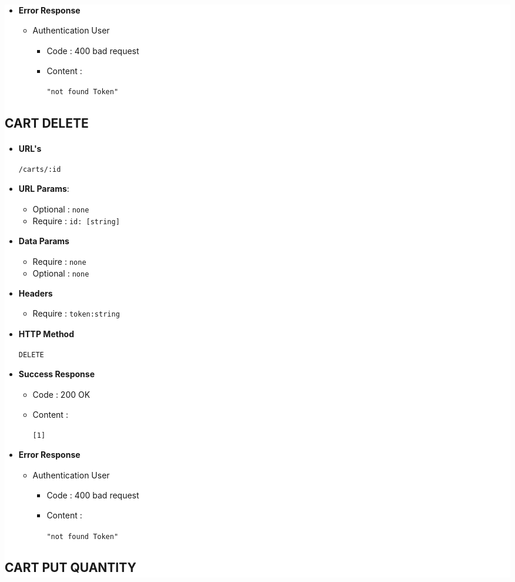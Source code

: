 - **Error Response**

  - Authentication User

    - Code : 400 bad request

    - Content :

      ```
      "not found Token"
      ```

## CART DELETE

- **URL's**

  ```
  /carts/:id
  ```

- **URL Params**: 

  - Optional : `none`
  - Require : `id: [string]`

- **Data Params**

  - Require : `none`
  - Optional : `none`

- **Headers**

  - Require : `token:string`

- **HTTP Method**

  `DELETE`

- **Success Response**

  - Code : 200 OK

  - Content :

    ```
    [1]
    ```

- **Error Response**

  - Authentication User

    - Code : 400 bad request

    - Content :

      ```
      "not found Token"
      ```

## CART PUT QUANTITY
